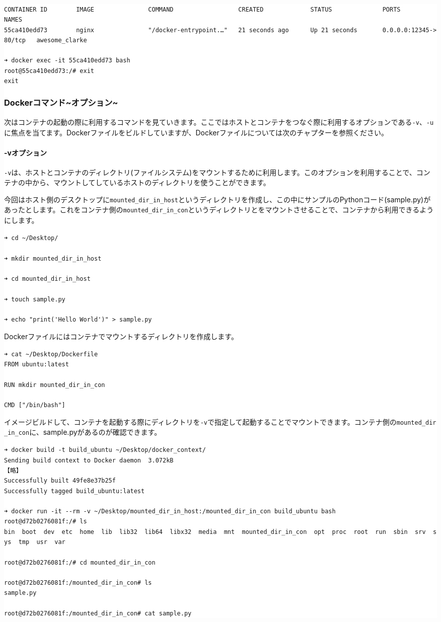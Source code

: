```text
CONTAINER ID        IMAGE               COMMAND                  CREATED             STATUS              PORTS                   NAMES
55ca410edd73        nginx               "/docker-entrypoint.…"   21 seconds ago      Up 21 seconds       0.0.0.0:12345->80/tcp   awesome_clarke
 
➜ docker exec -it 55ca410edd73 bash
root@55ca410edd73:/# exit
exit
```

### Dockerコマンド~オプション~

次はコンテナの起動の際に利用するコマンドを見ていきます。ここではホストとコンテナをつなぐ際に利用するオプションである`-v`、`-u`に焦点を当てます。Dockerファイルをビルドしていますが、Dockerファイルについては次のチャプターを参照ください。

#### -vオプション

`-v`は、ホストとコンテナのディレクトリ\(ファイルシステム\)をマウントするために利用します。このオプションを利用することで、コンテナの中から、マウントしてしているホストのディレクトリを使うことができます。

今回はホスト側のデスクトップに`mounted_dir_in_host`というディレクトリを作成し、この中にサンプルのPythonコード\(sample.py\)があったとします。これをコンテナ側の`mounted_dir_in_con`というディレクトリとをマウントさせることで、コンテナから利用できるようにします。

```text
➜ cd ~/Desktop/

➜ mkdir mounted_dir_in_host

➜ cd mounted_dir_in_host

➜ touch sample.py 

➜ echo "print('Hello World')" > sample.py 
```

Dockerファイルにはコンテナでマウントするディレクトリを作成します。

```text
➜ cat ~/Desktop/Dockerfile
FROM ubuntu:latest

RUN mkdir mounted_dir_in_con

CMD ["/bin/bash"]
```

イメージビルドして、コンテナを起動する際にディレクトリを`-v`で指定して起動することでマウントできます。コンテナ側の`mounted_dir_in_con`に、sample.pyがあるのが確認できます。

```text
➜ docker build -t build_ubuntu ~/Desktop/docker_context/
Sending build context to Docker daemon  3.072kB
【略】
Successfully built 49fe8e37b25f
Successfully tagged build_ubuntu:latest

➜ docker run -it --rm -v ~/Desktop/mounted_dir_in_host:/mounted_dir_in_con build_ubuntu bash
root@d72b0276081f:/# ls
bin  boot  dev  etc  home  lib  lib32  lib64  libx32  media  mnt  mounted_dir_in_con  opt  proc  root  run  sbin  srv  sys  tmp  usr  var

root@d72b0276081f:/# cd mounted_dir_in_con

root@d72b0276081f:/mounted_dir_in_con# ls
sample.py

root@d72b0276081f:/mounted_dir_in_con# cat sample.py 
```